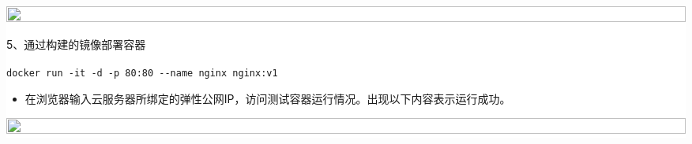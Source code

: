 <img src="../../_images/docker_deployment6.png" width="100%" height="40%">

<p></p>

5、通过构建的镜像部署容器

```
docker run -it -d -p 80:80 --name nginx nginx:v1
```

* 在浏览器输入云服务器所绑定的弹性公网IP，访问测试容器运行情况。出现以下内容表示运行成功。

<p></p>

<img src="../../_images/docker_deployment7.png" width="100%" height="40%">

<p></p>